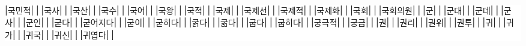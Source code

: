 |국민적|  |
|국사|  |
|국산|  |
|국수|  |
|국어|  |
|국왕|  |
|국적|  |
|국제|  |
|국제선|  |
|국제적|  |
|국제화|  |
|국회|  |
|국회의원|  |
|군|  |
|군대|  |
|군데|  |
|군사|  |
|군인|  |
|굳다|  |
|굳어지다|  |
|굳이|  |
|굳히다|  |
|굵다|  |
|굶다|  |
|굽다|  |
|굽히다|  |
|궁극적|  |
|궁금|  |
|권|  |
|권리|  |
|권위|  |
|권투|  |
|귀|  |
|귀가|  |
|귀국|  |
|귀신|  |
|귀엽다|  |